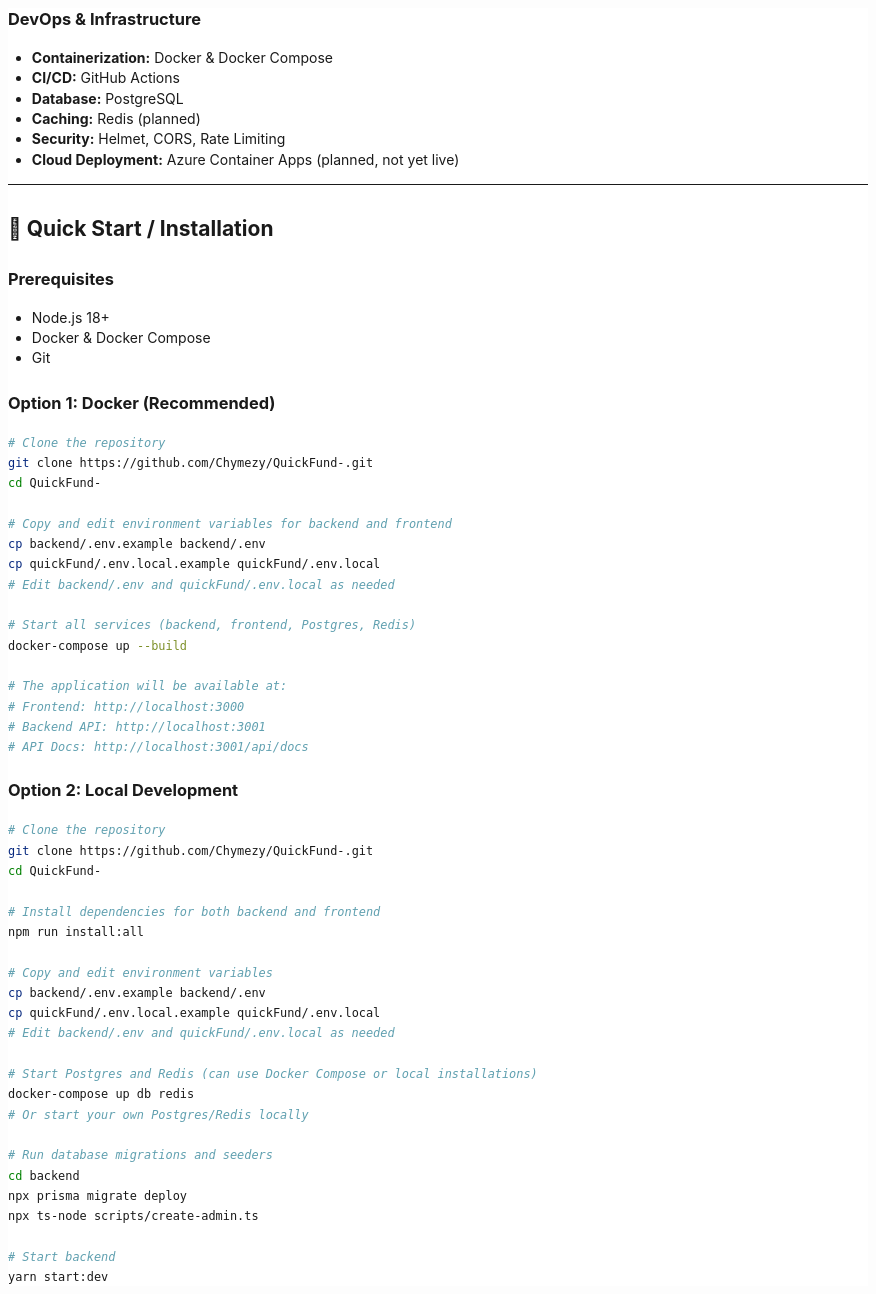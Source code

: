 ### DevOps & Infrastructure
- **Containerization:** Docker & Docker Compose
- **CI/CD:** GitHub Actions
- **Database:** PostgreSQL
- **Caching:** Redis (planned)
- **Security:** Helmet, CORS, Rate Limiting
- **Cloud Deployment:** Azure Container Apps (planned, not yet live)

---

## 🚀 Quick Start / Installation

### Prerequisites
- Node.js 18+
- Docker & Docker Compose
- Git

### Option 1: Docker (Recommended)
```bash
# Clone the repository
git clone https://github.com/Chymezy/QuickFund-.git
cd QuickFund-

# Copy and edit environment variables for backend and frontend
cp backend/.env.example backend/.env
cp quickFund/.env.local.example quickFund/.env.local
# Edit backend/.env and quickFund/.env.local as needed

# Start all services (backend, frontend, Postgres, Redis)
docker-compose up --build

# The application will be available at:
# Frontend: http://localhost:3000
# Backend API: http://localhost:3001
# API Docs: http://localhost:3001/api/docs
```

### Option 2: Local Development
```bash
# Clone the repository
git clone https://github.com/Chymezy/QuickFund-.git
cd QuickFund-

# Install dependencies for both backend and frontend
npm run install:all

# Copy and edit environment variables
cp backend/.env.example backend/.env
cp quickFund/.env.local.example quickFund/.env.local
# Edit backend/.env and quickFund/.env.local as needed

# Start Postgres and Redis (can use Docker Compose or local installations)
docker-compose up db redis
# Or start your own Postgres/Redis locally

# Run database migrations and seeders
cd backend
npx prisma migrate deploy
npx ts-node scripts/create-admin.ts

# Start backend
yarn start:dev
```